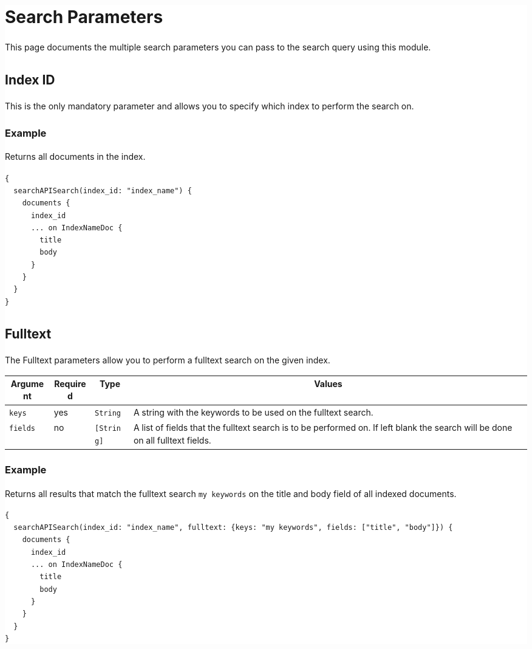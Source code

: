 # Search Parameters
This page documents the multiple search parameters you can pass to the search query using this module.

## Index ID
This is the only mandatory parameter and allows you to specify which index to perform the search on.

### Example
Returns all documents in the index.

```
{
  searchAPISearch(index_id: "index_name") {
    documents {
      index_id
      ... on IndexNameDoc {
        title
        body
      }
    }
  }
}
```

## Fulltext

The Fulltext parameters allow you to perform a fulltext search on the given index.

| Argument | Required | Type     | Values                                                                                                                          |
|----------|----------|----------|---------------------------------------------------------------------------------------------------------------------------------|
| `keys`     | yes      | `String`   | A string with the keywords to be used on the fulltext search.                                                                   |
| `fields`   | no       | `[String]` | A list of fields that the fulltext search is to be performed on. If left blank the search will be done on all fulltext fields. |

### Example
Returns all results that match the fulltext search `my keywords` on the title and body field of all indexed documents.

```
{
  searchAPISearch(index_id: "index_name", fulltext: {keys: "my keywords", fields: ["title", "body"]}) {
    documents {
      index_id
      ... on IndexNameDoc {
        title
        body
      }
    }
  }
}
```
